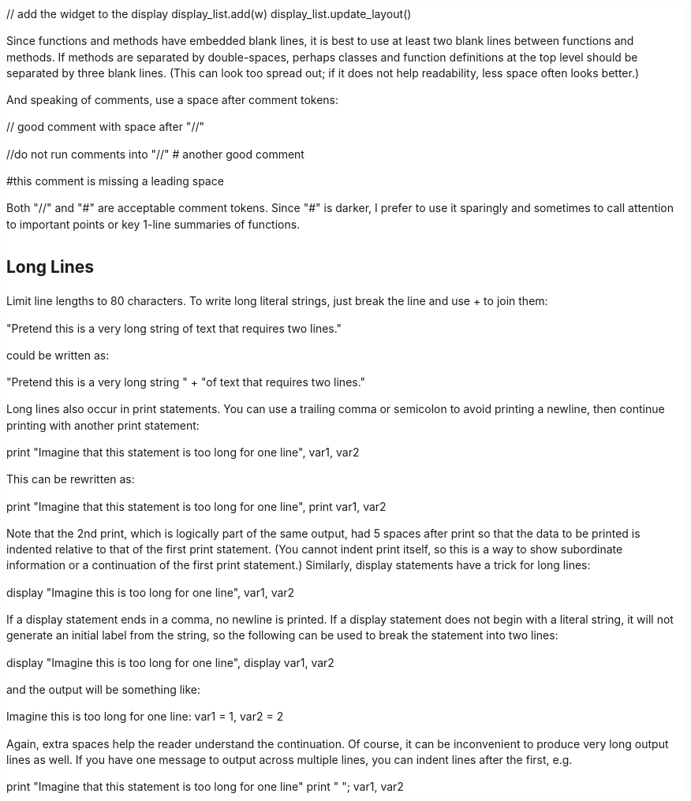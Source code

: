 // add the widget to the display display_list.add(w) display_list.update_layout()

Since functions and methods have embedded blank lines, it is best to use at least two blank lines between functions and methods. If methods are separated by double-spaces, perhaps classes and function definitions at the top level should be separated by three blank lines. (This can look too spread out; if it does not help readability, less space often looks better.)

And speaking of comments, use a space after comment tokens:

// good comment with space after "//"

//do not run comments into "//" # another good comment

#this comment is missing a leading space

Both "//" and "#" are acceptable comment tokens. Since "#" is darker, I prefer to use it sparingly and sometimes to call attention to important points or key 1-line summaries of functions.

## Long Lines

Limit line lengths to 80 characters. To write long literal strings, just break the line and use + to join them:

"Pretend this is a very long string of text that requires two lines."

could be written as:

"Pretend this is a very long string " + "of text that requires two lines."

Long lines also occur in print statements. You can use a trailing comma or semicolon to avoid printing a newline, then continue printing with another print statement:

print "Imagine that this statement is too long for one line", var1, var2

This can be rewritten as:

print "Imagine that this statement is too long for one line", print	var1, var2

Note that the 2nd print, which is logically part of the same output, had 5 spaces after print so that the data to be printed is indented relative to that of the first print statement. (You cannot indent print itself, so this is a way to show subordinate information or a continuation of the first print statement.) Similarly, display statements have a trick for long lines:

display "Imagine this is too long for one line", var1, var2

If a display statement ends in a comma, no newline is printed. If a display statement does not begin with a literal string, it will not generate an initial label from the string, so the following can be used to break the statement into two lines:

display "Imagine this is too long for one line", display	var1, var2

and the output will be something like:

Imagine this is too long for one line: var1 = 1, var2 = 2

Again, extra spaces help the reader understand the continuation. Of course, it can be inconvenient to produce very long output lines as well. If you have one message to output across multiple lines, you can indent lines after the first, e.g.

print "Imagine that this statement is too long for one line" print "	"; var1, var2
